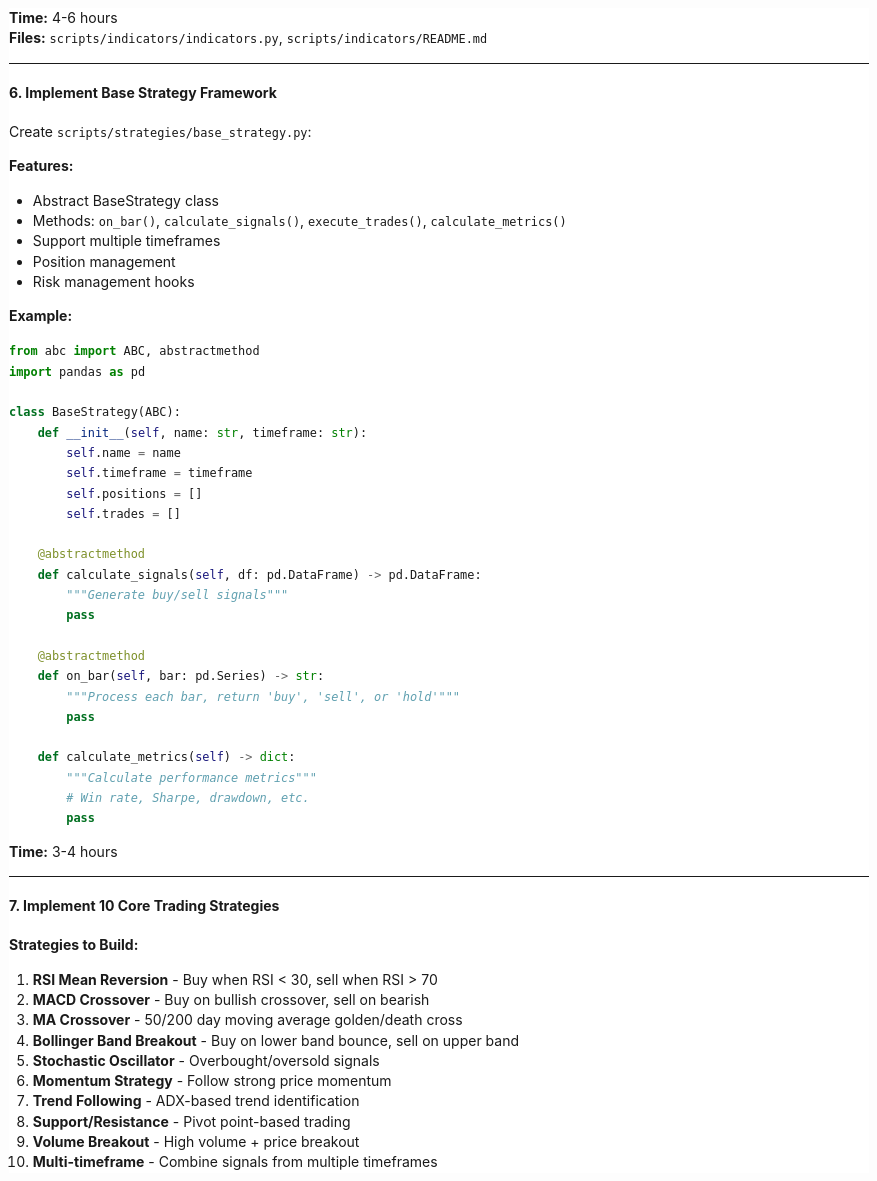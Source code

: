 **Time:** 4-6 hours  
**Files:** `scripts/indicators/indicators.py`, `scripts/indicators/README.md`

---

#### 6. **Implement Base Strategy Framework**
Create `scripts/strategies/base_strategy.py`:

**Features:**
- Abstract BaseStrategy class
- Methods: `on_bar()`, `calculate_signals()`, `execute_trades()`, `calculate_metrics()`
- Support multiple timeframes
- Position management
- Risk management hooks

**Example:**
```python
from abc import ABC, abstractmethod
import pandas as pd

class BaseStrategy(ABC):
    def __init__(self, name: str, timeframe: str):
        self.name = name
        self.timeframe = timeframe
        self.positions = []
        self.trades = []
    
    @abstractmethod
    def calculate_signals(self, df: pd.DataFrame) -> pd.DataFrame:
        """Generate buy/sell signals"""
        pass
    
    @abstractmethod
    def on_bar(self, bar: pd.Series) -> str:
        """Process each bar, return 'buy', 'sell', or 'hold'"""
        pass
    
    def calculate_metrics(self) -> dict:
        """Calculate performance metrics"""
        # Win rate, Sharpe, drawdown, etc.
        pass
```

**Time:** 3-4 hours

---

#### 7. **Implement 10 Core Trading Strategies**

**Strategies to Build:**
1. **RSI Mean Reversion** - Buy when RSI < 30, sell when RSI > 70
2. **MACD Crossover** - Buy on bullish crossover, sell on bearish
3. **MA Crossover** - 50/200 day moving average golden/death cross
4. **Bollinger Band Breakout** - Buy on lower band bounce, sell on upper band
5. **Stochastic Oscillator** - Overbought/oversold signals
6. **Momentum Strategy** - Follow strong price momentum
7. **Trend Following** - ADX-based trend identification
8. **Support/Resistance** - Pivot point-based trading
9. **Volume Breakout** - High volume + price breakout
10. **Multi-timeframe** - Combine signals from multiple timeframes
